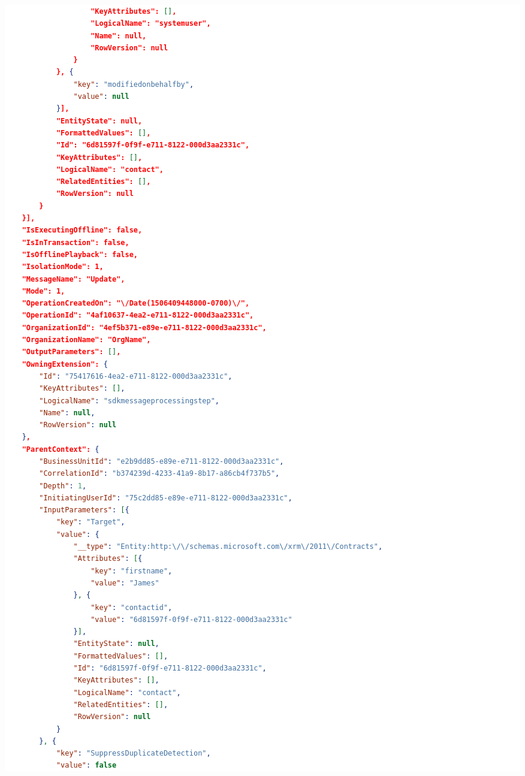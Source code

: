 ```json
                    "KeyAttributes": [],
                    "LogicalName": "systemuser",
                    "Name": null,
                    "RowVersion": null
                }
            }, {
                "key": "modifiedonbehalfby",
                "value": null
            }],
            "EntityState": null,
            "FormattedValues": [],
            "Id": "6d81597f-0f9f-e711-8122-000d3aa2331c",
            "KeyAttributes": [],
            "LogicalName": "contact",
            "RelatedEntities": [],
            "RowVersion": null
        }
    }],
    "IsExecutingOffline": false,
    "IsInTransaction": false,
    "IsOfflinePlayback": false,
    "IsolationMode": 1,
    "MessageName": "Update",
    "Mode": 1,
    "OperationCreatedOn": "\/Date(1506409448000-0700)\/",
    "OperationId": "4af10637-4ea2-e711-8122-000d3aa2331c",
    "OrganizationId": "4ef5b371-e89e-e711-8122-000d3aa2331c",
    "OrganizationName": "OrgName",
    "OutputParameters": [],
    "OwningExtension": {
        "Id": "75417616-4ea2-e711-8122-000d3aa2331c",
        "KeyAttributes": [],
        "LogicalName": "sdkmessageprocessingstep",
        "Name": null,
        "RowVersion": null
    },
    "ParentContext": {
        "BusinessUnitId": "e2b9dd85-e89e-e711-8122-000d3aa2331c",
        "CorrelationId": "b374239d-4233-41a9-8b17-a86cb4f737b5",
        "Depth": 1,
        "InitiatingUserId": "75c2dd85-e89e-e711-8122-000d3aa2331c",
        "InputParameters": [{
            "key": "Target",
            "value": {
                "__type": "Entity:http:\/\/schemas.microsoft.com\/xrm\/2011\/Contracts",
                "Attributes": [{
                    "key": "firstname",
                    "value": "James"
                }, {
                    "key": "contactid",
                    "value": "6d81597f-0f9f-e711-8122-000d3aa2331c"
                }],
                "EntityState": null,
                "FormattedValues": [],
                "Id": "6d81597f-0f9f-e711-8122-000d3aa2331c",
                "KeyAttributes": [],
                "LogicalName": "contact",
                "RelatedEntities": [],
                "RowVersion": null
            }
        }, {
            "key": "SuppressDuplicateDetection",
            "value": false
```